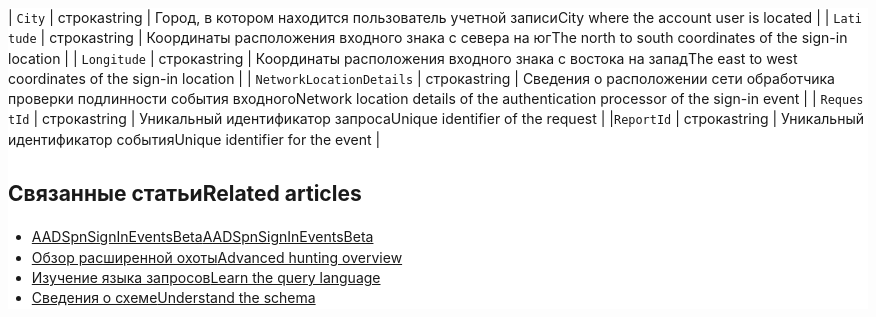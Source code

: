 | `City`                            | <span data-ttu-id="b9e88-199">строка</span><span class="sxs-lookup"><span data-stu-id="b9e88-199">string</span></span>        | <span data-ttu-id="b9e88-200">Город, в котором находится пользователь учетной записи</span><span class="sxs-lookup"><span data-stu-id="b9e88-200">City where the account user is located</span></span>                                                                                                                                              |
| `Latitude`                        | <span data-ttu-id="b9e88-201">строка</span><span class="sxs-lookup"><span data-stu-id="b9e88-201">string</span></span>        | <span data-ttu-id="b9e88-202">Координаты расположения входного знака с севера на юг</span><span class="sxs-lookup"><span data-stu-id="b9e88-202">The north to south coordinates of the sign-in location</span></span>                                                                                                                              |
| `Longitude`                       | <span data-ttu-id="b9e88-203">строка</span><span class="sxs-lookup"><span data-stu-id="b9e88-203">string</span></span>        | <span data-ttu-id="b9e88-204">Координаты расположения входного знака с востока на запад</span><span class="sxs-lookup"><span data-stu-id="b9e88-204">The east to west coordinates of the sign-in location</span></span>                                                                                                                                |
| `NetworkLocationDetails`          | <span data-ttu-id="b9e88-205">строка</span><span class="sxs-lookup"><span data-stu-id="b9e88-205">string</span></span>        | <span data-ttu-id="b9e88-206">Сведения о расположении сети обработчика проверки подлинности события входного</span><span class="sxs-lookup"><span data-stu-id="b9e88-206">Network location details of the authentication processor of the sign-in event</span></span>                                                                                                       |
| `RequestId`                       | <span data-ttu-id="b9e88-207">строка</span><span class="sxs-lookup"><span data-stu-id="b9e88-207">string</span></span>        |  <span data-ttu-id="b9e88-208">Уникальный идентификатор запроса</span><span class="sxs-lookup"><span data-stu-id="b9e88-208">Unique identifier of the request</span></span>                                                                                                                                                   |
|`ReportId` | <span data-ttu-id="b9e88-209">строка</span><span class="sxs-lookup"><span data-stu-id="b9e88-209">string</span></span> | <span data-ttu-id="b9e88-210">Уникальный идентификатор события</span><span class="sxs-lookup"><span data-stu-id="b9e88-210">Unique identifier for the event</span></span> |

 

 

## <a name="related-articles"></a><span data-ttu-id="b9e88-211">Связанные статьи</span><span class="sxs-lookup"><span data-stu-id="b9e88-211">Related articles</span></span>

-   [<span data-ttu-id="b9e88-212">AADSpnSignInEventsBeta</span><span class="sxs-lookup"><span data-stu-id="b9e88-212">AADSpnSignInEventsBeta</span></span>](./advanced-hunting-aadspnsignineventsbeta-table.md)
-   [<span data-ttu-id="b9e88-213">Обзор расширенной охоты</span><span class="sxs-lookup"><span data-stu-id="b9e88-213">Advanced hunting overview</span></span>](/windows/security/threat-protection/microsoft-defender-atp/advanced-hunting-overview)
-   [<span data-ttu-id="b9e88-214">Изучение языка запросов</span><span class="sxs-lookup"><span data-stu-id="b9e88-214">Learn the query language</span></span>](/windows/security/threat-protection/microsoft-defender-atp/advanced-hunting-query-language)
-   [<span data-ttu-id="b9e88-215">Сведения о схеме</span><span class="sxs-lookup"><span data-stu-id="b9e88-215">Understand the schema</span></span>](/windows/security/threat-protection/microsoft-defender-atp/advanced-hunting-schema-reference)

 